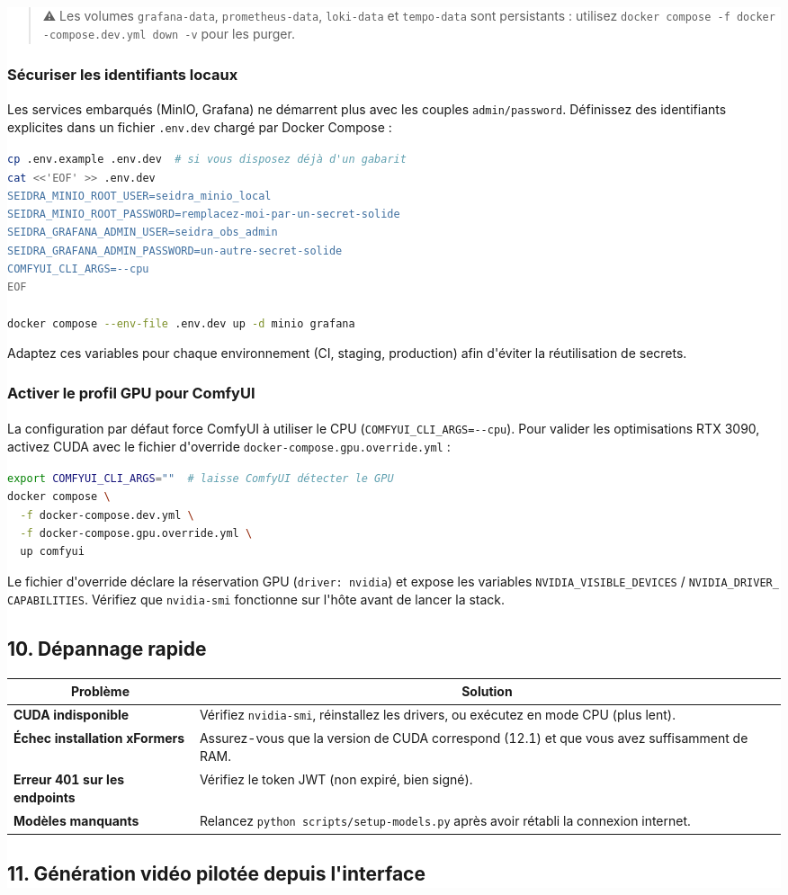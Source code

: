 > ⚠️ Les volumes `grafana-data`, `prometheus-data`, `loki-data` et `tempo-data` sont persistants : utilisez `docker compose -f docker-compose.dev.yml down -v` pour les purger.

### Sécuriser les identifiants locaux

Les services embarqués (MinIO, Grafana) ne démarrent plus avec les couples `admin/password`. Définissez des identifiants explicites dans un fichier `.env.dev` chargé par Docker Compose :

```bash
cp .env.example .env.dev  # si vous disposez déjà d'un gabarit
cat <<'EOF' >> .env.dev
SEIDRA_MINIO_ROOT_USER=seidra_minio_local
SEIDRA_MINIO_ROOT_PASSWORD=remplacez-moi-par-un-secret-solide
SEIDRA_GRAFANA_ADMIN_USER=seidra_obs_admin
SEIDRA_GRAFANA_ADMIN_PASSWORD=un-autre-secret-solide
COMFYUI_CLI_ARGS=--cpu
EOF

docker compose --env-file .env.dev up -d minio grafana
```

Adaptez ces variables pour chaque environnement (CI, staging, production) afin d'éviter la réutilisation de secrets.

### Activer le profil GPU pour ComfyUI

La configuration par défaut force ComfyUI à utiliser le CPU (`COMFYUI_CLI_ARGS=--cpu`). Pour valider les optimisations RTX 3090, activez CUDA avec le fichier d'override `docker-compose.gpu.override.yml` :

```bash
export COMFYUI_CLI_ARGS=""  # laisse ComfyUI détecter le GPU
docker compose \
  -f docker-compose.dev.yml \
  -f docker-compose.gpu.override.yml \
  up comfyui
```

Le fichier d'override déclare la réservation GPU (`driver: nvidia`) et expose les variables `NVIDIA_VISIBLE_DEVICES` / `NVIDIA_DRIVER_CAPABILITIES`. Vérifiez que `nvidia-smi` fonctionne sur l'hôte avant de lancer la stack.

## 10. Dépannage rapide

| Problème | Solution |
|----------|----------|
| **CUDA indisponible** | Vérifiez `nvidia-smi`, réinstallez les drivers, ou exécutez en mode CPU (plus lent). |
| **Échec installation xFormers** | Assurez-vous que la version de CUDA correspond (12.1) et que vous avez suffisamment de RAM. |
| **Erreur 401 sur les endpoints** | Vérifiez le token JWT (non expiré, bien signé). |
| **Modèles manquants** | Relancez `python scripts/setup-models.py` après avoir rétabli la connexion internet. |

## 11. Génération vidéo pilotée depuis l'interface
